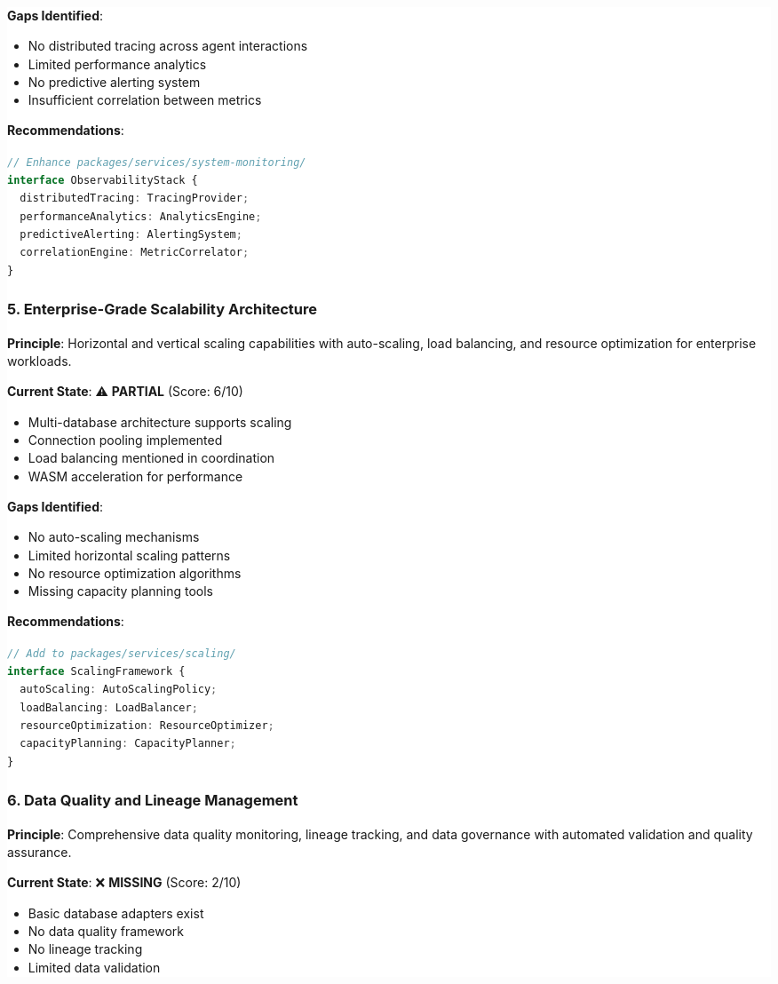 **Gaps Identified**:
- No distributed tracing across agent interactions
- Limited performance analytics
- No predictive alerting system
- Insufficient correlation between metrics

**Recommendations**:
```typescript
// Enhance packages/services/system-monitoring/
interface ObservabilityStack {
  distributedTracing: TracingProvider;
  performanceAnalytics: AnalyticsEngine;
  predictiveAlerting: AlertingSystem;
  correlationEngine: MetricCorrelator;
}
```

### 5. Enterprise-Grade Scalability Architecture
**Principle**: Horizontal and vertical scaling capabilities with auto-scaling, load balancing, and resource optimization for enterprise workloads.

**Current State**: ⚠️ **PARTIAL** (Score: 6/10)
- Multi-database architecture supports scaling
- Connection pooling implemented
- Load balancing mentioned in coordination
- WASM acceleration for performance

**Gaps Identified**:
- No auto-scaling mechanisms
- Limited horizontal scaling patterns
- No resource optimization algorithms
- Missing capacity planning tools

**Recommendations**:
```typescript
// Add to packages/services/scaling/
interface ScalingFramework {
  autoScaling: AutoScalingPolicy;
  loadBalancing: LoadBalancer;
  resourceOptimization: ResourceOptimizer;
  capacityPlanning: CapacityPlanner;
}
```

### 6. Data Quality and Lineage Management
**Principle**: Comprehensive data quality monitoring, lineage tracking, and data governance with automated validation and quality assurance.

**Current State**: ❌ **MISSING** (Score: 2/10)
- Basic database adapters exist
- No data quality framework
- No lineage tracking
- Limited data validation
